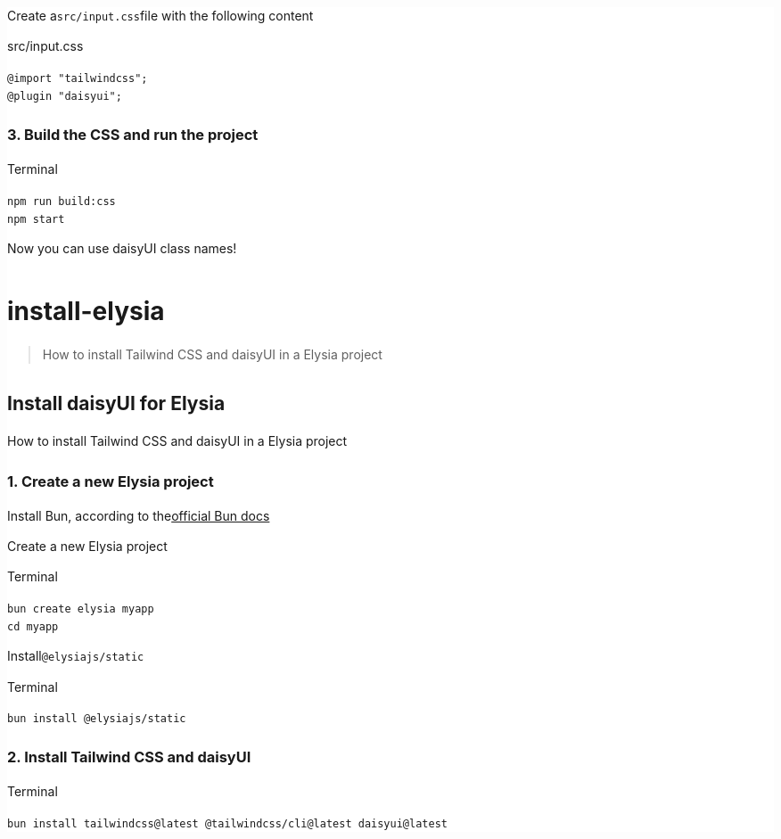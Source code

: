 Create a`src/input.css`file with the following content

src/input.css

```
@import "tailwindcss";
@plugin "daisyui";
```

### [](#3-build-the-css-and-run-the-project)3\. Build the CSS and run the project

Terminal

```
npm run build:css
npm start
```

Now you can use daisyUI class names!

# install-elysia

> How to install Tailwind CSS and daisyUI in a Elysia project

## Install daisyUI for Elysia

How to install Tailwind CSS and daisyUI in a Elysia project

### [](#1-create-a-new-elysia-project)1\. Create a new Elysia project

Install Bun, according to the[official Bun docs](https://bun.sh/docs/installation)

Create a new Elysia project

Terminal

```
bun create elysia myapp
cd myapp
```

Install`@elysiajs/static`

Terminal

```
bun install @elysiajs/static
```

### [](#2-install-tailwind-css-and-daisyui)2\. Install Tailwind CSS and daisyUI

Terminal

```
bun install tailwindcss@latest @tailwindcss/cli@latest daisyui@latest
```
